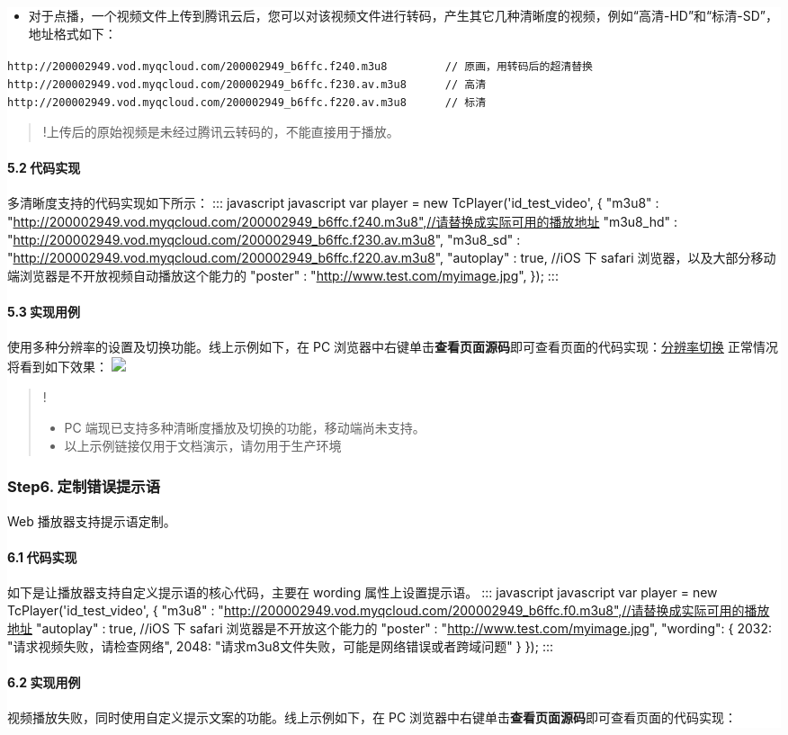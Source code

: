 - 对于点播，一个视频文件上传到腾讯云后，您可以对该视频文件进行转码，产生其它几种清晰度的视频，例如“高清-HD”和“标清-SD”，地址格式如下：
```
http://200002949.vod.myqcloud.com/200002949_b6ffc.f240.m3u8         // 原画，用转码后的超清替换
http://200002949.vod.myqcloud.com/200002949_b6ffc.f230.av.m3u8      // 高清
http://200002949.vod.myqcloud.com/200002949_b6ffc.f220.av.m3u8      // 标清
```
>!上传后的原始视频是未经过腾讯云转码的，不能直接用于播放。

#### 5.2 代码实现
多清晰度支持的代码实现如下所示：
<dx-codeblock>
::: javascript javascript
var player = new TcPlayer('id_test_video', {
     "m3u8"      : "http://200002949.vod.myqcloud.com/200002949_b6ffc.f240.m3u8",//请替换成实际可用的播放地址
     "m3u8_hd"   : "http://200002949.vod.myqcloud.com/200002949_b6ffc.f230.av.m3u8",
     "m3u8_sd"   : "http://200002949.vod.myqcloud.com/200002949_b6ffc.f220.av.m3u8",
     "autoplay"  : true,      //iOS 下 safari 浏览器，以及大部分移动端浏览器是不开放视频自动播放这个能力的
     "poster"  : "http://www.test.com/myimage.jpg",
});
:::
</dx-codeblock>


#### 5.3 实现用例
使用多种分辨率的设置及切换功能。线上示例如下，在 PC 浏览器中右键单击**查看页面源码**即可查看页面的代码实现：[分辨率切换](https://web.sdk.qcloud.com/player/tcplayerlite/tcplayer-clarity.html)
正常情况将看到如下效果：
![](https://main.qcloudimg.com/raw/99c05e75f0d417df33942d18dad2f509.jpg)
>!
> - PC 端现已支持多种清晰度播放及切换的功能，移动端尚未支持。
 >- 以上示例链接仅用于文档演示，请勿用于生产环境

### Step6. 定制错误提示语
Web 播放器支持提示语定制。

#### 6.1 代码实现
如下是让播放器支持自定义提示语的核心代码，主要在 wording 属性上设置提示语。
<dx-codeblock>
::: javascript javascript
var player = new TcPlayer('id_test_video', {
     "m3u8"   : "http://200002949.vod.myqcloud.com/200002949_b6ffc.f0.m3u8",//请替换成实际可用的播放地址
     "autoplay" : true,      //iOS 下 safari 浏览器是不开放这个能力的
     "poster" : "http://www.test.com/myimage.jpg",
     "wording": {
               2032: "请求视频失败，请检查网络",
               2048: "请求m3u8文件失败，可能是网络错误或者跨域问题"
     }
});
:::
</dx-codeblock>

#### 6.2 实现用例
视频播放失败，同时使用自定义提示文案的功能。线上示例如下，在 PC 浏览器中右键单击**查看页面源码**即可查看页面的代码实现：
